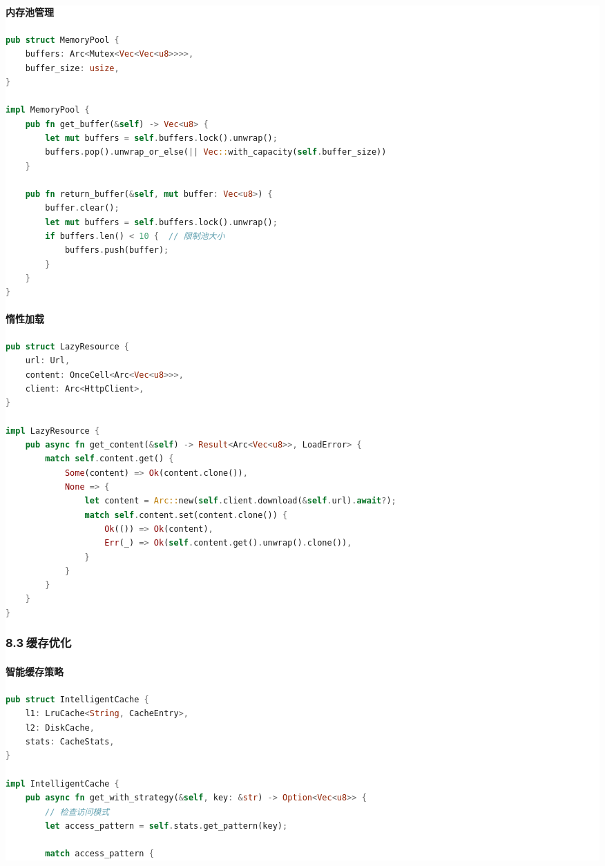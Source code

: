 
#### 内存池管理
```rust
pub struct MemoryPool {
    buffers: Arc<Mutex<Vec<Vec<u8>>>>,
    buffer_size: usize,
}

impl MemoryPool {
    pub fn get_buffer(&self) -> Vec<u8> {
        let mut buffers = self.buffers.lock().unwrap();
        buffers.pop().unwrap_or_else(|| Vec::with_capacity(self.buffer_size))
    }
    
    pub fn return_buffer(&self, mut buffer: Vec<u8>) {
        buffer.clear();
        let mut buffers = self.buffers.lock().unwrap();
        if buffers.len() < 10 {  // 限制池大小
            buffers.push(buffer);
        }
    }
}
```

#### 惰性加载
```rust
pub struct LazyResource {
    url: Url,
    content: OnceCell<Arc<Vec<u8>>>,
    client: Arc<HttpClient>,
}

impl LazyResource {
    pub async fn get_content(&self) -> Result<Arc<Vec<u8>>, LoadError> {
        match self.content.get() {
            Some(content) => Ok(content.clone()),
            None => {
                let content = Arc::new(self.client.download(&self.url).await?);
                match self.content.set(content.clone()) {
                    Ok(()) => Ok(content),
                    Err(_) => Ok(self.content.get().unwrap().clone()),
                }
            }
        }
    }
}
```

### 8.3 缓存优化

#### 智能缓存策略
```rust
pub struct IntelligentCache {
    l1: LruCache<String, CacheEntry>,
    l2: DiskCache,
    stats: CacheStats,
}

impl IntelligentCache {
    pub async fn get_with_strategy(&self, key: &str) -> Option<Vec<u8>> {
        // 检查访问模式
        let access_pattern = self.stats.get_pattern(key);
        
        match access_pattern {
```